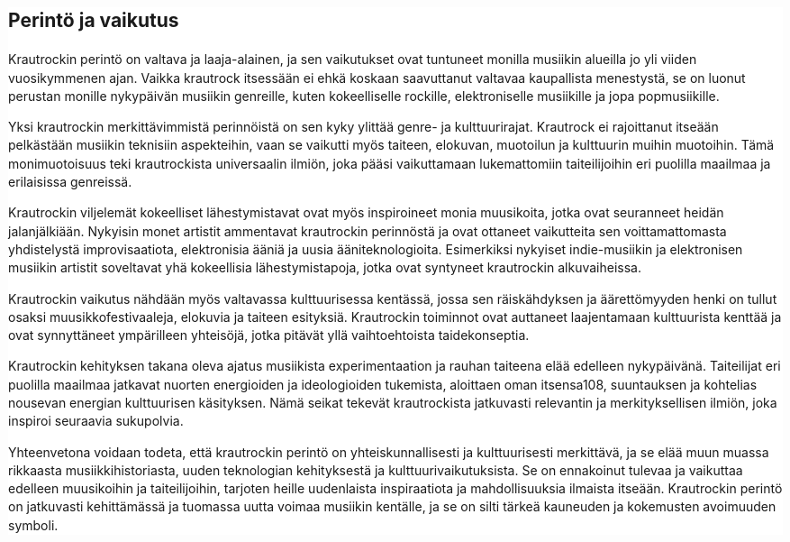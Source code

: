 
## Perintö ja vaikutus


Krautrockin perintö on valtava ja laaja-alainen, ja sen vaikutukset ovat tuntuneet monilla musiikin alueilla jo yli viiden vuosikymmenen ajan. Vaikka krautrock itsessään ei ehkä koskaan saavuttanut valtavaa kaupallista menestystä, se on luonut perustan monille nykypäivän musiikin genreille, kuten kokeelliselle rockille, elektroniselle musiikille ja jopa popmusiikille.

Yksi krautrockin merkittävimmistä perinnöistä on sen kyky ylittää genre- ja kulttuurirajat. Krautrock ei rajoittanut itseään pelkästään musiikin teknisiin aspekteihin, vaan se vaikutti myös taiteen, elokuvan, muotoilun ja kulttuurin muihin muotoihin. Tämä monimuotoisuus teki krautrockista universaalin ilmiön, joka pääsi vaikuttamaan lukemattomiin taiteilijoihin eri puolilla maailmaa ja erilaisissa genreissä.

Krautrockin viljelemät kokeelliset lähestymistavat ovat myös inspiroineet monia muusikoita, jotka ovat seuranneet heidän jalanjälkiään. Nykyisin monet artistit ammentavat krautrockin perinnöstä ja ovat ottaneet vaikutteita sen voittamattomasta yhdistelystä improvisaatiota, elektronisia ääniä ja uusia ääniteknologioita. Esimerkiksi nykyiset indie-musiikin ja elektronisen musiikin artistit soveltavat yhä kokeellisia lähestymistapoja, jotka ovat syntyneet krautrockin alkuvaiheissa.

Krautrockin vaikutus nähdään myös valtavassa kulttuurisessa kentässä, jossa sen räiskähdyksen ja äärettömyyden henki on tullut osaksi muusikkofestivaaleja, elokuvia ja taiteen esityksiä. Krautrockin toiminnot ovat auttaneet laajentamaan kulttuurista kenttää ja ovat synnyttäneet ympärilleen yhteisöjä, jotka pitävät yllä vaihtoehtoista taidekonseptia.

Krautrockin kehityksen takana oleva ajatus musiikista experimentaation ja rauhan taiteena elää edelleen nykypäivänä. Taiteilijat eri puolilla maailmaa jatkavat nuorten energioiden ja ideologioiden tukemista, aloittaen oman itsensa108, suuntauksen ja kohtelias nousevan energian kulttuurisen käsityksen. Nämä seikat tekevät krautrockista jatkuvasti relevantin ja merkityksellisen ilmiön, joka inspiroi seuraavia sukupolvia.

Yhteenvetona voidaan todeta, että krautrockin perintö on yhteiskunnallisesti ja kulttuurisesti merkittävä, ja se elää muun muassa rikkaasta musiikkihistoriasta, uuden teknologian kehityksestä ja kulttuurivaikutuksista. Se on ennakoinut tulevaa ja vaikuttaa edelleen muusikoihin ja taiteilijoihin, tarjoten heille uudenlaista inspiraatiota ja mahdollisuuksia ilmaista itseään. Krautrockin perintö on jatkuvasti kehittämässä ja tuomassa uutta voimaa musiikin kentälle, ja se on silti tärkeä kauneuden ja kokemusten avoimuuden symboli.

